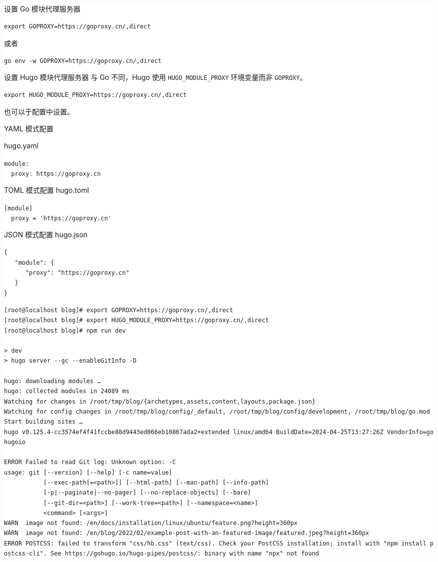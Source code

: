 设置 Go 模块代理服务器
```
export GOPROXY=https://goproxy.cn/,direct
```
或者
```
go env -w GOPROXY=https://goproxy.cn/,direct
```
设置 Hugo 模块代理服务器
与 Go 不同，Hugo 使用 `HUGO_MODULE_PROXY` 环境变量而非 `GOPROXY`。
```
export HUGO_MODULE_PROXY=https://goproxy.cn/,direct
```
也可以于配置中设置。

YAML 模式配置

hugo.yaml
```
module:
  proxy: https://goproxy.cn
```
TOML 模式配置
hugo.toml
```
[module]
  proxy = 'https://goproxy.cn'
```
JSON 模式配置
hugo.json
```
{
   "module": {
      "proxy": "https://goproxy.cn"
   }
}
```


```
[root@localhost blog]# export GOPROXY=https://goproxy.cn/,direct
[root@localhost blog]# export HUGO_MODULE_PROXY=https://goproxy.cn/,direct
[root@localhost blog]# npm run dev

> dev
> hugo server --gc --enableGitInfo -D

hugo: downloading modules …
hugo: collected modules in 24089 ms
Watching for changes in /root/tmp/blog/{archetypes,assets,content,layouts,package.json}
Watching for config changes in /root/tmp/blog/config/_default, /root/tmp/blog/config/development, /root/tmp/blog/go.mod
Start building sites …
hugo v0.125.4-cc3574ef4f41fccbe88d9443ed066eb10867ada2+extended linux/amd64 BuildDate=2024-04-25T13:27:26Z VendorInfo=gohugoio

ERROR Failed to read Git log: Unknown option: -C
usage: git [--version] [--help] [-c name=value]
           [--exec-path[=<path>]] [--html-path] [--man-path] [--info-path]
           [-p|--paginate|--no-pager] [--no-replace-objects] [--bare]
           [--git-dir=<path>] [--work-tree=<path>] [--namespace=<name>]
           <command> [<args>]
WARN  image not found: /en/docs/installation/linux/ubuntu/feature.png?height=360px
WARN  image not found: /en/blog/2022/02/example-post-with-an-featured-image/featured.jpeg?height=360px
ERROR POSTCSS: failed to transform "css/hb.css" (text/css). Check your PostCSS installation; install with "npm install postcss-cli". See https://gohugo.io/hugo-pipes/postcss/: binary with name "npx" not found
```